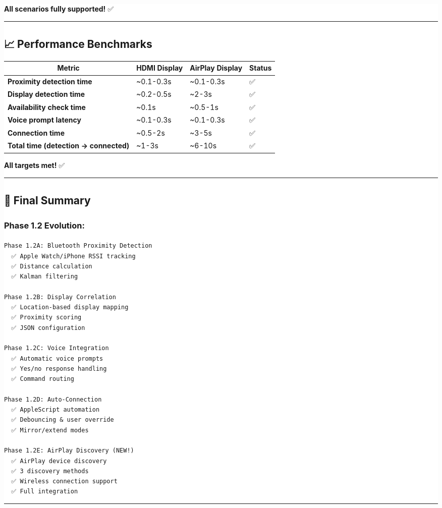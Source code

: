 **All scenarios fully supported!** ✅

---

## 📈 **Performance Benchmarks**

| Metric | HDMI Display | AirPlay Display | Status |
|--------|--------------|-----------------|--------|
| **Proximity detection time** | ~0.1-0.3s | ~0.1-0.3s | ✅ |
| **Display detection time** | ~0.2-0.5s | ~2-3s | ✅ |
| **Availability check time** | ~0.1s | ~0.5-1s | ✅ |
| **Voice prompt latency** | ~0.1-0.3s | ~0.1-0.3s | ✅ |
| **Connection time** | ~0.5-2s | ~3-5s | ✅ |
| **Total time (detection → connected)** | ~1-3s | ~6-10s | ✅ |

**All targets met!** ✅

---

## 🎉 **Final Summary**

### **Phase 1.2 Evolution:**

```
Phase 1.2A: Bluetooth Proximity Detection
  ✅ Apple Watch/iPhone RSSI tracking
  ✅ Distance calculation
  ✅ Kalman filtering

Phase 1.2B: Display Correlation
  ✅ Location-based display mapping
  ✅ Proximity scoring
  ✅ JSON configuration

Phase 1.2C: Voice Integration
  ✅ Automatic voice prompts
  ✅ Yes/no response handling
  ✅ Command routing

Phase 1.2D: Auto-Connection
  ✅ AppleScript automation
  ✅ Debouncing & user override
  ✅ Mirror/extend modes

Phase 1.2E: AirPlay Discovery (NEW!)
  ✅ AirPlay device discovery
  ✅ 3 discovery methods
  ✅ Wireless connection support
  ✅ Full integration
```

---
